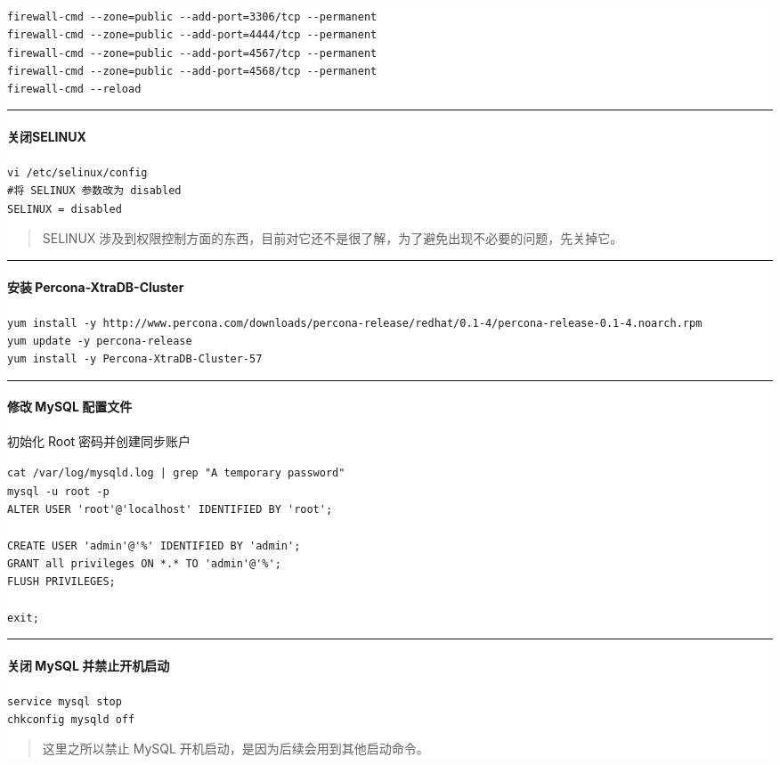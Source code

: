 ```
firewall-cmd --zone=public --add-port=3306/tcp --permanent
firewall-cmd --zone=public --add-port=4444/tcp --permanent
firewall-cmd --zone=public --add-port=4567/tcp --permanent
firewall-cmd --zone=public --add-port=4568/tcp --permanent
firewall-cmd --reload
```

----------


#### 关闭SELINUX

```
vi /etc/selinux/config
#将 SELINUX 参数改为 disabled
SELINUX = disabled
```

> SELINUX 涉及到权限控制方面的东西，目前对它还不是很了解，为了避免出现不必要的问题，先关掉它。

----------
#### 安装 Percona-XtraDB-Cluster

```
yum install -y http://www.percona.com/downloads/percona-release/redhat/0.1-4/percona-release-0.1-4.noarch.rpm
yum update -y percona-release
yum install -y Percona-XtraDB-Cluster-57
```

----------
#### 修改 MySQL 配置文件
初始化 Root 密码并创建同步账户
```
cat /var/log/mysqld.log | grep "A temporary password"
mysql -u root -p
ALTER USER 'root'@'localhost' IDENTIFIED BY 'root';

CREATE USER 'admin'@'%' IDENTIFIED BY 'admin';
GRANT all privileges ON *.* TO 'admin'@'%';
FLUSH PRIVILEGES;

exit;
```

----------
#### 关闭 MySQL 并禁止开机启动

```
service mysql stop
chkconfig mysqld off
```
> 这里之所以禁止 MySQL 开机启动，是因为后续会用到其他启动命令。

